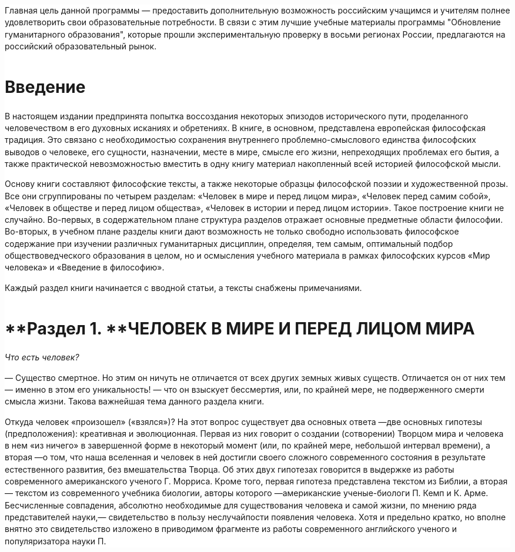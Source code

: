 Главная цель данной программы — предоставить дополни­тельную возможность
российским учащимся и учителям пол­нее удовлетворить свои
образовательные потребности. В связи с этим лучшие
учебные материалы программы "Обновление гуманитарного
образования", которые прошли эксперимен­тальную проверку в
восьми регионах России, предлагаются на российский образовательный
рынок.

# **Введение**

В настоящем издании предпринята попытка воссоз­дания некоторых эпизодов
исторического пути, проде­ланного человечеством в его духовных исканиях
и обретениях. В книге, в основном, представлена европей­ская философская
традиция. Это связано с необходимо­стью сохранения внутреннего
проблемно-смыслового единства философских выводов о человеке,
его сущности, назначении, месте в мире, смысле его жизни,
непреходя­щих проблемах его бытия, а также практической
невоз­можностью вместить в одну книгу материал накопленный всей
историей философской мысли.

Основу книги составляют философские тексты, а также некоторые образцы
философской поэзии и худо­жественной прозы. Все они сгруппированы по
четырем разделам: «Человек в мире и перед лицом мира», «Чело­век перед
самим собой», «Человек в обществе и перед лицом общества», «Человек в
истории и перед лицом истории». Такое построение книги не случайно.
Во-пер­вых, в содержательном плане структура разделов отража­ет
основные предметные области философии. Во-вторых, в учебном плане
разделы книги дают возможность не только свободно использовать
философское содержание при изучении различных гуманитарных
дисциплин, оп­ределяя, тем самым, оптимальный подбор
обществовед­ческого образования в целом, но и осмысления
учебного материала в рамках философских курсов «Мир человека» и
«Введение в философию».

Каждый раздел книги начинается с вводной статьи, а тексты снабжены
примечаниями.

# **Раздел 1. **ЧЕЛОВЕК В МИРЕ И ПЕРЕД ЛИЦОМ МИРА

*Что есть человек?*

— Существо смертное. Но этим он ничуть не отличается от всех других
земных живых существ. Отличается он от них тем — именно в этом его
уникальность\! — что он взыскует бессмертия, или, по крайней мере, не
подверженного смерти смысла жизни. Такова важнейшая тема данного
раздела книги.

Откуда человек «произошел» («взялся»)? На этот вопрос сущест­вует два
основных ответа —две основных гипотезы (предположе­ния): креативная и
эволюционная. Первая из них говорит о создании (сотворении) Творцом мира
и человека в нем «из ничего» в завершенной форме в некоторый момент
(или, по крайней мере, небольшой интервал времени), а вторая —о том,
что наша вселен­ная и человек в ней достигли своего сложного
современного состо­яния в результате естественного развития,
без вмешательства Творца. Об этих двух гипотезах говорится в выдержке
из работы современного американского ученого Г. Морриса. Кроме того,
пер­вая гипотеза представлена текстом из Библии, а вторая — текстом из
современного учебника биологии, авторы которого —американ­ские
ученые-биологи П. Кемп и К. Арме. Бесчисленные совпадения,
абсолютно необходимые для существования человека и самой жиз­ни, по
мнению ряда представителей науки,— свидетельство в пользу неслучайпости
появления человека. Хотя и предельно кратко, но вполне внятно это
свидетельство изложено в приводимом фрагмен­те из работы
современного английского ученого и популяризатора науки П.